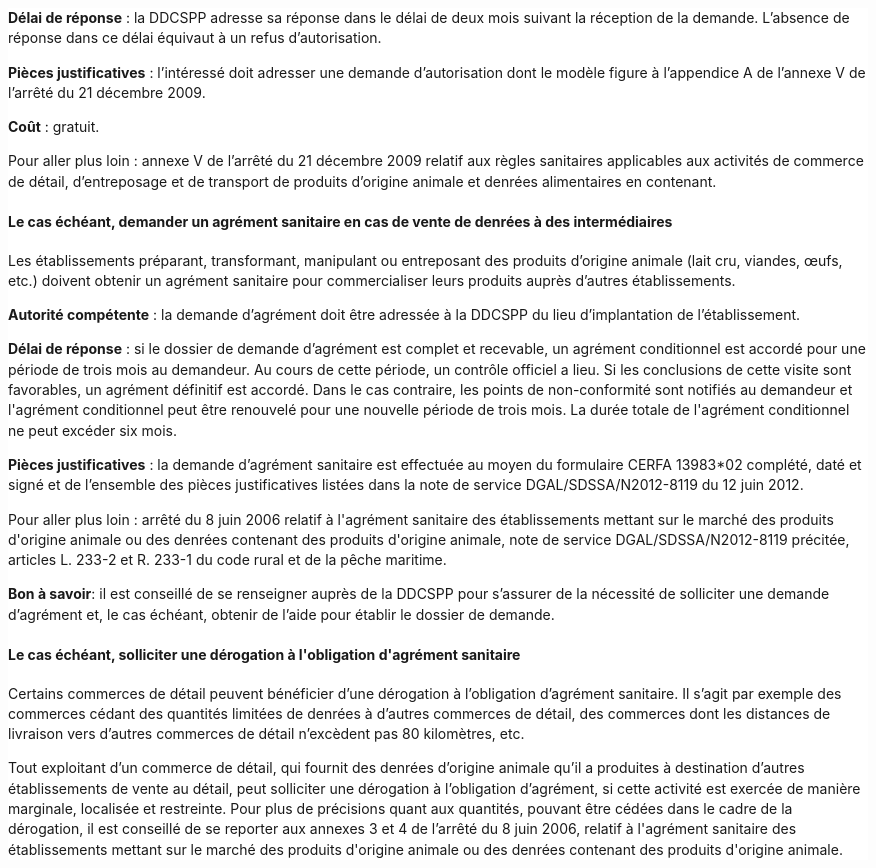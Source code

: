 **Délai de réponse** : la DDCSPP adresse sa réponse dans le délai de deux mois suivant la réception de la demande. L’absence de réponse dans ce délai équivaut à un refus d’autorisation.

**Pièces justificatives** : l’intéressé doit adresser une demande d’autorisation dont le modèle figure à l’appendice A de l’annexe V de l’arrêté du 21 décembre 2009.

**Coût** : gratuit.

Pour aller plus loin : annexe V de l’arrêté du 21 décembre 2009 relatif aux règles sanitaires applicables aux activités de commerce de détail, d’entreposage et de transport de produits d’origine animale et denrées alimentaires en contenant.

#### Le cas échéant, demander un agrément sanitaire en cas de vente de denrées à des intermédiaires

Les établissements préparant, transformant, manipulant ou entreposant des produits d’origine animale (lait cru, viandes, œufs, etc.) doivent obtenir un agrément sanitaire pour commercialiser leurs produits auprès d’autres établissements.

**Autorité compétente** : la demande d’agrément doit être adressée à la DDCSPP du lieu d’implantation de l’établissement.

**Délai de réponse** : si le dossier de demande d’agrément est complet et recevable, un agrément conditionnel est accordé pour une période de trois mois au demandeur. Au cours de cette période, un contrôle officiel a lieu. Si les conclusions de cette visite sont favorables, un agrément définitif est accordé. Dans le cas contraire, les points de non-conformité sont notifiés au demandeur et l'agrément conditionnel peut être renouvelé pour une nouvelle période de trois mois. La durée totale de l'agrément conditionnel ne peut excéder six mois.

**Pièces justificatives** : la demande d’agrément sanitaire est effectuée au moyen du formulaire CERFA 13983\*02 complété, daté et signé et de l’ensemble des pièces justificatives listées dans la note de service DGAL/SDSSA/N2012-8119 du 12 juin 2012.

Pour aller plus loin : arrêté du 8 juin 2006 relatif à l'agrément sanitaire des établissements mettant sur le marché des produits d'origine animale ou des denrées contenant des produits d'origine animale, note de service DGAL/SDSSA/N2012-8119 précitée, articles L. 233-2 et R. 233-1 du code rural et de la pêche maritime.

**Bon à savoir**: il est conseillé de se renseigner auprès de la DDCSPP pour s’assurer de la nécessité de solliciter une demande d’agrément et, le cas échéant, obtenir de l’aide pour établir le dossier de demande.

#### Le cas échéant, solliciter une dérogation à l'obligation d'agrément sanitaire

Certains commerces de détail peuvent bénéficier d’une dérogation à l’obligation d’agrément sanitaire. Il s’agit par exemple des commerces cédant des quantités limitées de denrées à d’autres commerces de détail, des commerces dont les distances de livraison vers d’autres commerces de détail n’excèdent pas 80 kilomètres, etc.

Tout exploitant d’un commerce de détail, qui fournit des denrées d’origine animale qu’il a produites à destination d’autres établissements de vente au détail, peut solliciter une dérogation à l’obligation d’agrément, si cette activité est exercée de manière marginale, localisée et restreinte. Pour plus de précisions quant aux quantités, pouvant être cédées dans le cadre de la dérogation, il est conseillé de se reporter aux annexes 3 et 4 de l’arrêté du 8 juin 2006, relatif à l'agrément sanitaire des établissements mettant sur le marché des produits d'origine animale ou des denrées contenant des produits d'origine animale.
